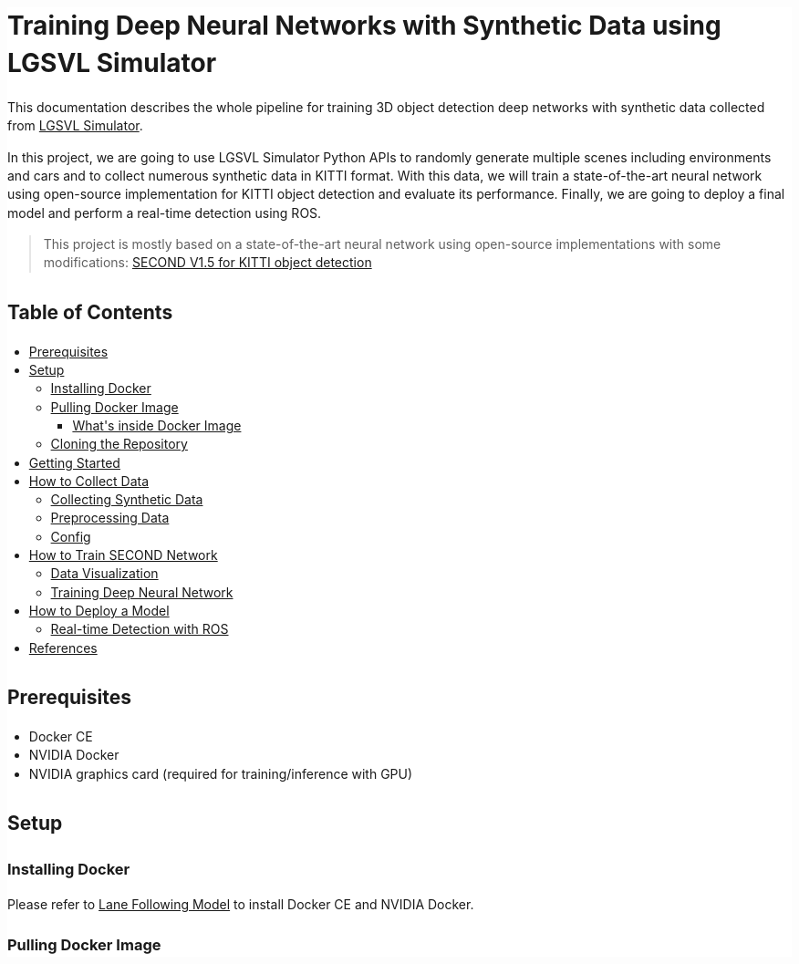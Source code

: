 # Training Deep Neural Networks with Synthetic Data using LGSVL Simulator

This documentation describes the whole pipeline for training 3D object detection deep networks with synthetic data collected from [LGSVL Simulator](https://www.lgsvlsimulator.com/).

In this project, we are going to use LGSVL Simulator Python APIs to randomly generate multiple scenes including environments and cars and to collect numerous synthetic data in KITTI format. With this data, we will train a state-of-the-art neural network using open-source implementation for KITTI object detection and evaluate its performance. Finally, we are going to deploy a final model and perform a real-time detection using ROS.

> This project is mostly based on a state-of-the-art neural network using open-source implementations with some modifications: [SECOND V1.5 for KITTI object detection](https://github.com/lgsvl/second.pytorch)

## Table of Contents

- [Prerequisites](#prerequisites)
- [Setup](#setup)
    - [Installing Docker](#installing-docker)
    - [Pulling Docker Image](#pulling-docker-image)
      - [What's inside Docker Image](#whats-inside-docker-image)
    - [Cloning the Repository](#cloning-the-repository)
- [Getting Started](#getting-started)
- [How to Collect Data](#how-to-collect-data)
  - [Collecting Synthetic Data](#collecting-synthetic-data)
  - [Preprocessing Data](#preprocessing-data)
  - [Config](#config)
- [How to Train SECOND Network](#how-to-train-second-network)
  - [Data Visualization](#data-visualization)
  - [Training Deep Neural Network](#training-deep-neural-network)
- [How to Deploy a Model](#how-to-deploy-a-model)
  - [Real-time Detection with ROS](#real-time-detection-with-ros)
- [References](#references)

## Prerequisites

- Docker CE
- NVIDIA Docker
- NVIDIA graphics card (required for training/inference with GPU)

## Setup

### Installing Docker

Please refer to [Lane Following Model](https://www.lgsvlsimulator.com/docs/lane-following/#setup) to install Docker CE and NVIDIA Docker.

### Pulling Docker Image
